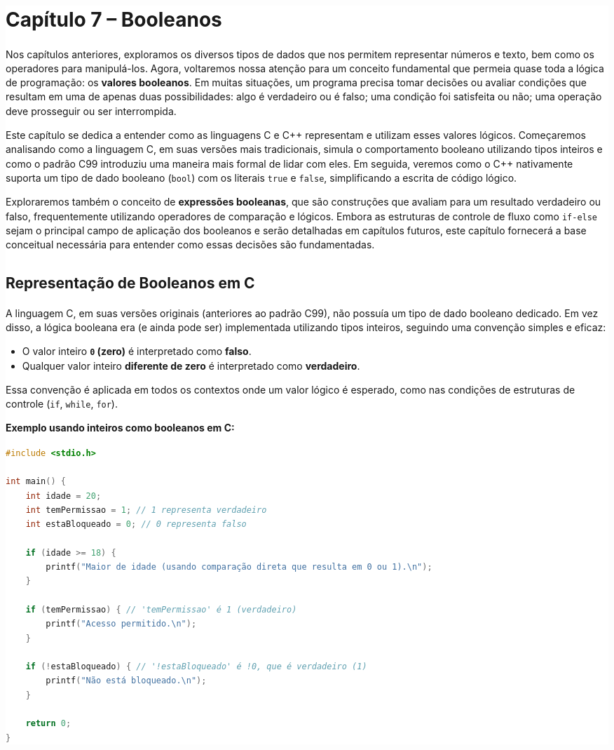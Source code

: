 # Capítulo 7 – Booleanos

Nos capítulos anteriores, exploramos os diversos tipos de dados que nos permitem representar números e texto, bem como os operadores para manipulá-los. Agora, voltaremos nossa atenção para um conceito fundamental que permeia quase toda a lógica de programação: os **valores booleanos**. Em muitas situações, um programa precisa tomar decisões ou avaliar condições que resultam em uma de apenas duas possibilidades: algo é verdadeiro ou é falso; uma condição foi satisfeita ou não; uma operação deve prosseguir ou ser interrompida.

Este capítulo se dedica a entender como as linguagens C e C++ representam e utilizam esses valores lógicos. Começaremos analisando como a linguagem C, em suas versões mais tradicionais, simula o comportamento booleano utilizando tipos inteiros e como o padrão C99 introduziu uma maneira mais formal de lidar com eles. Em seguida, veremos como o C++ nativamente suporta um tipo de dado booleano (`bool`) com os literais `true` e `false`, simplificando a escrita de código lógico.

Exploraremos também o conceito de **expressões booleanas**, que são construções que avaliam para um resultado verdadeiro ou falso, frequentemente utilizando operadores de comparação e lógicos. Embora as estruturas de controle de fluxo como `if-else` sejam o principal campo de aplicação dos booleanos e serão detalhadas em capítulos futuros, este capítulo fornecerá a base conceitual necessária para entender como essas decisões são fundamentadas.

## Representação de Booleanos em C

A linguagem C, em suas versões originais (anteriores ao padrão C99), não possuía um tipo de dado booleano dedicado. Em vez disso, a lógica booleana era (e ainda pode ser) implementada utilizando tipos inteiros, seguindo uma convenção simples e eficaz:

- O valor inteiro **`0` (zero)** é interpretado como **falso**.
- Qualquer valor inteiro **diferente de zero** é interpretado como **verdadeiro**.

Essa convenção é aplicada em todos os contextos onde um valor lógico é esperado, como nas condições de estruturas de controle (`if`, `while`, `for`).

**Exemplo usando inteiros como booleanos em C:**

```c
#include <stdio.h>

int main() {
    int idade = 20;
    int temPermissao = 1; // 1 representa verdadeiro
    int estaBloqueado = 0; // 0 representa falso

    if (idade >= 18) {
        printf("Maior de idade (usando comparação direta que resulta em 0 ou 1).\n");
    }

    if (temPermissao) { // 'temPermissao' é 1 (verdadeiro)
        printf("Acesso permitido.\n");
    }

    if (!estaBloqueado) { // '!estaBloqueado' é !0, que é verdadeiro (1)
        printf("Não está bloqueado.\n");
    }

    return 0;
}
```
